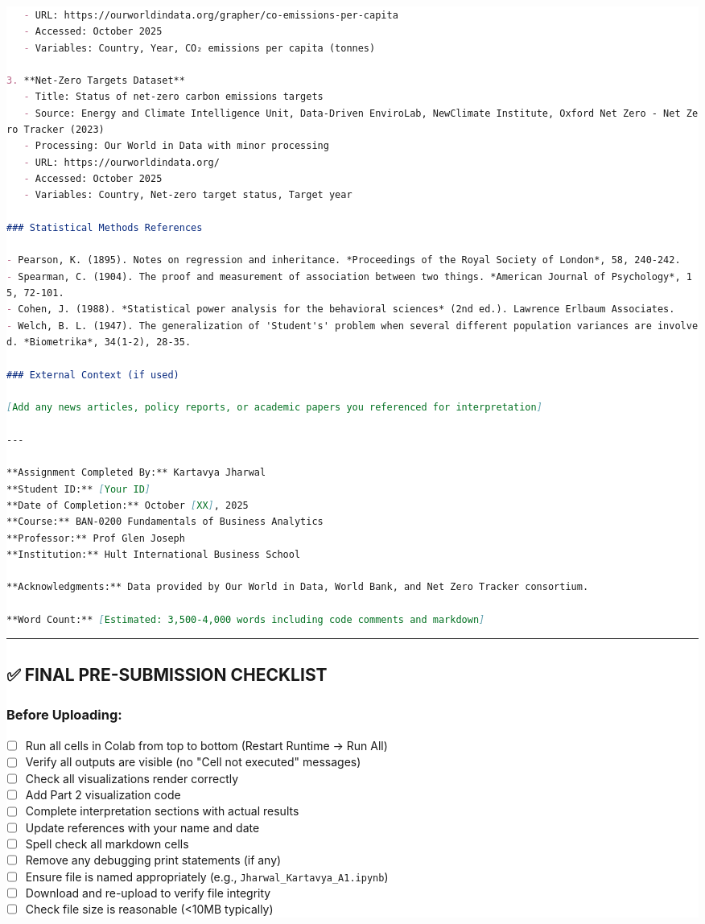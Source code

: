 ```markdown
   - URL: https://ourworldindata.org/grapher/co-emissions-per-capita
   - Accessed: October 2025
   - Variables: Country, Year, CO₂ emissions per capita (tonnes)

3. **Net-Zero Targets Dataset**
   - Title: Status of net-zero carbon emissions targets
   - Source: Energy and Climate Intelligence Unit, Data-Driven EnviroLab, NewClimate Institute, Oxford Net Zero - Net Zero Tracker (2023)
   - Processing: Our World in Data with minor processing
   - URL: https://ourworldindata.org/
   - Accessed: October 2025
   - Variables: Country, Net-zero target status, Target year

### Statistical Methods References

- Pearson, K. (1895). Notes on regression and inheritance. *Proceedings of the Royal Society of London*, 58, 240-242.
- Spearman, C. (1904). The proof and measurement of association between two things. *American Journal of Psychology*, 15, 72-101.
- Cohen, J. (1988). *Statistical power analysis for the behavioral sciences* (2nd ed.). Lawrence Erlbaum Associates.
- Welch, B. L. (1947). The generalization of 'Student's' problem when several different population variances are involved. *Biometrika*, 34(1-2), 28-35.

### External Context (if used)

[Add any news articles, policy reports, or academic papers you referenced for interpretation]

---

**Assignment Completed By:** Kartavya Jharwal  
**Student ID:** [Your ID]  
**Date of Completion:** October [XX], 2025  
**Course:** BAN-0200 Fundamentals of Business Analytics  
**Professor:** Prof Glen Joseph  
**Institution:** Hult International Business School

**Acknowledgments:** Data provided by Our World in Data, World Bank, and Net Zero Tracker consortium.

**Word Count:** [Estimated: 3,500-4,000 words including code comments and markdown]
```

---

## ✅ FINAL PRE-SUBMISSION CHECKLIST

### Before Uploading:
- [ ] Run all cells in Colab from top to bottom (Restart Runtime → Run All)
- [ ] Verify all outputs are visible (no "Cell not executed" messages)
- [ ] Check all visualizations render correctly
- [ ] Add Part 2 visualization code
- [ ] Complete interpretation sections with actual results
- [ ] Update references with your name and date
- [ ] Spell check all markdown cells
- [ ] Remove any debugging print statements (if any)
- [ ] Ensure file is named appropriately (e.g., `Jharwal_Kartavya_A1.ipynb`)
- [ ] Download and re-upload to verify file integrity
- [ ] Check file size is reasonable (<10MB typically)
